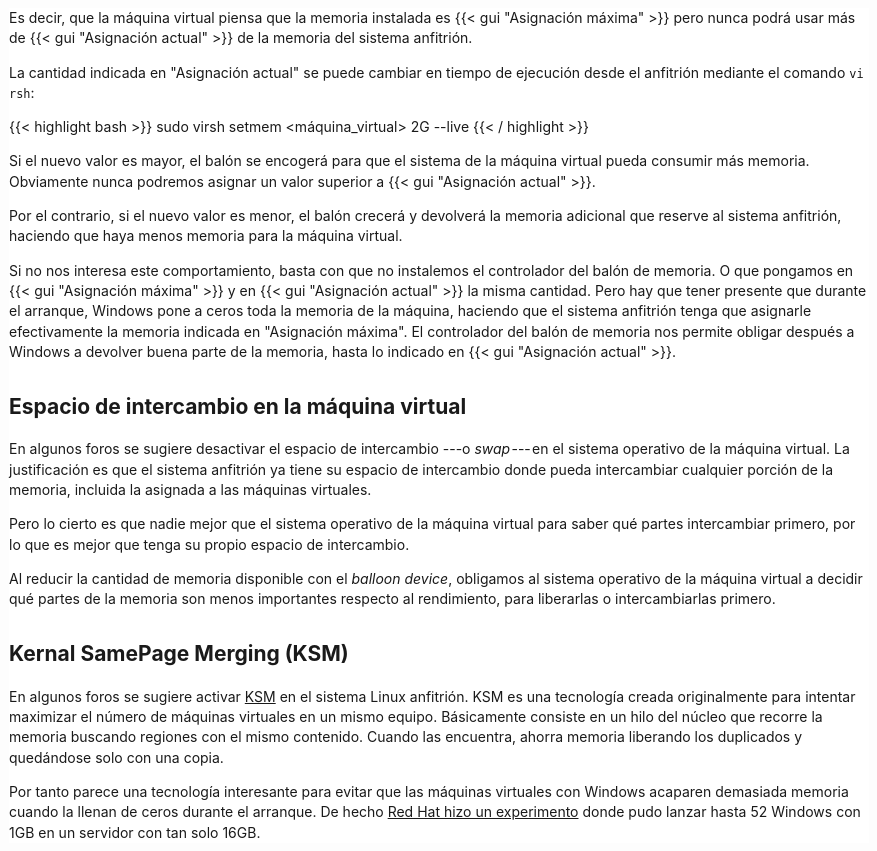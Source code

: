 Es decir, que la máquina virtual piensa que la memoria instalada es {{< gui "Asignación máxima" >}} pero nunca podrá usar más de {{< gui "Asignación actual" >}} de la memoria del sistema anfitrión.

La cantidad indicada en "Asignación actual" se puede cambiar en tiempo de ejecución desde el anfitrión mediante el comando `virsh`:

{{< highlight bash >}}
sudo virsh setmem <máquina_virtual> 2G --live
{{< / highlight >}}

Si el nuevo valor es mayor, el balón se encogerá para que el sistema de la máquina virtual pueda consumir más memoria.
Obviamente nunca podremos asignar un valor superior a {{< gui "Asignación actual" >}}.

Por el contrario, si el nuevo valor es menor, el balón crecerá y devolverá la memoria adicional que reserve al sistema anfitrión, haciendo que haya menos memoria para la máquina virtual.

Si no nos interesa este comportamiento, basta con que no instalemos el controlador del balón de memoria. 
O que pongamos en {{< gui "Asignación máxima" >}} y en {{< gui "Asignación actual" >}} la misma cantidad.
Pero hay que tener presente que durante el arranque, Windows pone a ceros toda la memoria de la máquina, haciendo que el sistema anfitrión tenga que asignarle efectivamente la memoria indicada en "Asignación máxima".
El controlador del balón de memoria nos permite obligar después a Windows a devolver buena parte de la memoria, hasta lo indicado en {{< gui "Asignación actual" >}}.

## Espacio de intercambio en la máquina virtual

En algunos foros se sugiere desactivar el espacio de intercambio ---o _swap_ --- en el sistema operativo de la máquina virtual.
La justificación es que el sistema anfitrión ya tiene su espacio de intercambio donde pueda intercambiar cualquier porción de la memoria, incluida la asignada a las máquinas virtuales.

Pero lo cierto es que nadie mejor que el sistema operativo de la máquina virtual para saber qué partes intercambiar primero, por lo que es mejor que tenga su propio espacio de intercambio.

Al reducir la cantidad de memoria disponible con el _balloon device_, obligamos al sistema operativo de la máquina virtual a decidir qué partes de la memoria son menos importantes respecto al rendimiento, para liberarlas o intercambiarlas primero.

## Kernal SamePage Merging (KSM)

En algunos foros se sugiere activar [KSM](https://en.wikipedia.org/wiki/Kernel_same-page_merging) en el sistema Linux anfitrión.
KSM es una tecnología creada originalmente para intentar maximizar el número de máquinas virtuales en un mismo equipo.
Básicamente consiste en un hilo del núcleo que recorre la memoria buscando regiones con el mismo contenido.
Cuando las encuentra, ahorra memoria liberando los duplicados y quedándose solo con una copia.

Por tanto parece una tecnología interesante para evitar que las máquinas virtuales con Windows acaparen demasiada memoria cuando la llenan de ceros durante el arranque.
De hecho [Red Hat hizo un experimento](https://kernelnewbies.org/Linux_2_6_32#Kernel_Samepage_Merging_.28memory_deduplication.29) donde pudo lanzar hasta 52 Windows con 1GB en un servidor con tan solo 16GB.
